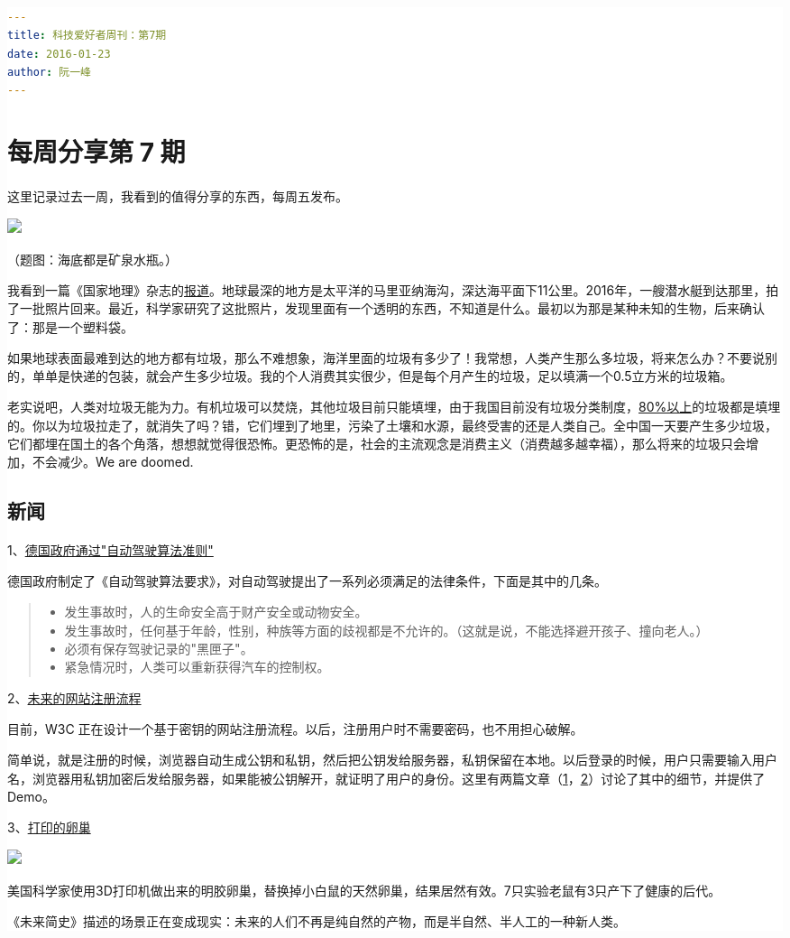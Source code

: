 ```yaml
---
title: 科技爱好者周刊：第7期
date: 2016-01-23
author: 阮一峰
---
```

# 每周分享第 7 期

这里记录过去一周，我看到的值得分享的东西，每周五发布。

![](https://www.wangbase.com/blogimg/asset/201805/bg2018053001.jpg)

（题图：海底都是矿泉水瓶。）

我看到一篇《国家地理》杂志的[报道](https://news.nationalgeographic.com/2018/05/plastic-bag-mariana-trench-pollution-science-spd/)。地球最深的地方是太平洋的马里亚纳海沟，深达海平面下11公里。2016年，一艘潜水艇到达那里，拍了一批照片回来。最近，科学家研究了这批照片，发现里面有一个透明的东西，不知道是什么。最初以为那是某种未知的生物，后来确认了：那是一个塑料袋。

如果地球表面最难到达的地方都有垃圾，那么不难想象，海洋里面的垃圾有多少了！我常想，人类产生那么多垃圾，将来怎么办？不要说别的，单单是快递的包装，就会产生多少垃圾。我的个人消费其实很少，但是每个月产生的垃圾，足以填满一个0.5立方米的垃圾箱。

老实说吧，人类对垃圾无能为力。有机垃圾可以焚烧，其他垃圾目前只能填埋，由于我国目前没有垃圾分类制度，[80%以上](http://www.wangqi19.com/NWCI/Files/J10.3_Cover/Introduction/Analysis%20of%20Landfills%20in%20China.pdf)的垃圾都是填埋的。你以为垃圾拉走了，就消失了吗？错，它们埋到了地里，污染了土壤和水源，最终受害的还是人类自己。全中国一天要产生多少垃圾，它们都埋在国土的各个角落，想想就觉得很恐怖。更恐怖的是，社会的主流观念是消费主义（消费越多越幸福），那么将来的垃圾只会增加，不会减少。We are doomed.

## 新闻

1、[德国政府通过"自动驾驶算法准则"](https://360.here.com/autonomous-cars-get-a-lesson-in-ethics)

德国政府制定了《自动驾驶算法要求》，对自动驾驶提出了一系列必须满足的法律条件，下面是其中的几条。

> * 发生事故时，人的生命安全高于财产安全或动物安全。
> * 发生事故时，任何基于年龄，性别，种族等方面的歧视都是不允许的。（这就是说，不能选择避开孩子、撞向老人。）
> * 必须有保存驾驶记录的"黑匣子"。
> * 紧急情况时，人类可以重新获得汽车的控制权。

2、[未来的网站注册流程](https://www.w3.org/TR/webauthn/)

目前，W3C 正在设计一个基于密钥的网站注册流程。以后，注册用户时不需要密码，也不用担心破解。

简单说，就是注册的时候，浏览器自动生成公钥和私钥，然后把公钥发给服务器，私钥保留在本地。以后登录的时候，用户只需要输入用户名，浏览器用私钥加密后发给服务器，如果能被公钥解开，就证明了用户的身份。这里有两篇文章（[1](https://pomcor.com/2018/05/11/cryptographic-authentication-is-not-that-easy-after-all/)，[2](https://pomcor.com/2018/04/13/easy-password-free-cryptographic-authentication-for-web-applications/)）讨论了其中的细节，并提供了 Demo。

3、[打印的卵巢](https://www.smithsonianmag.com/smart-news/functional-3d-printed-ovary-transplanted-mice-180963337/?no-ist)

![](https://www.wangbase.com/blogimg/asset/201805/bg2018053002.jpg)

美国科学家使用3D打印机做出来的明胶卵巢，替换掉小白鼠的天然卵巢，结果居然有效。7只实验老鼠有3只产下了健康的后代。

《未来简史》描述的场景正在变成现实：未来的人们不再是纯自然的产物，而是半自然、半人工的一种新人类。
